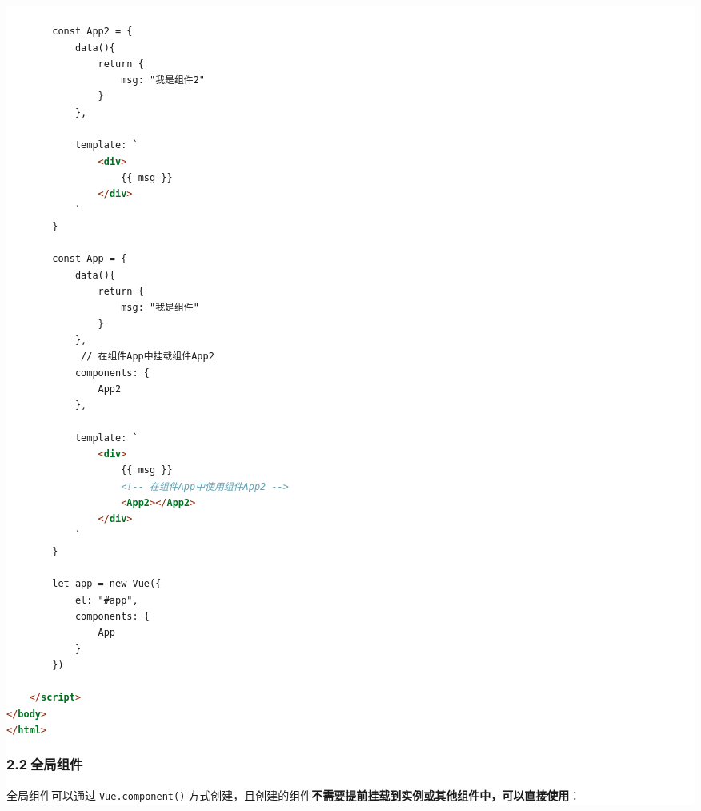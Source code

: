 ```html

        const App2 = {
            data(){
                return {
                    msg: "我是组件2"
                }
            },

            template: `
                <div>
                    {{ msg }} 
                </div>
            `
        }

        const App = {
            data(){
                return {
                    msg: "我是组件"
                }
            },
             // 在组件App中挂载组件App2
            components: {
                App2
            },

            template: `
                <div>
                    {{ msg }}  
					<!-- 在组件App中使用组件App2 -->
                    <App2></App2>   
                </div>
            `
        }

        let app = new Vue({
            el: "#app",
            components: {
                App
            }
        })

    </script>
</body>
</html>
```

### 2.2 全局组件

全局组件可以通过 `Vue.component()` 方式创建，且创建的组件**不需要提前挂载到实例或其他组件中，可以直接使用**：
